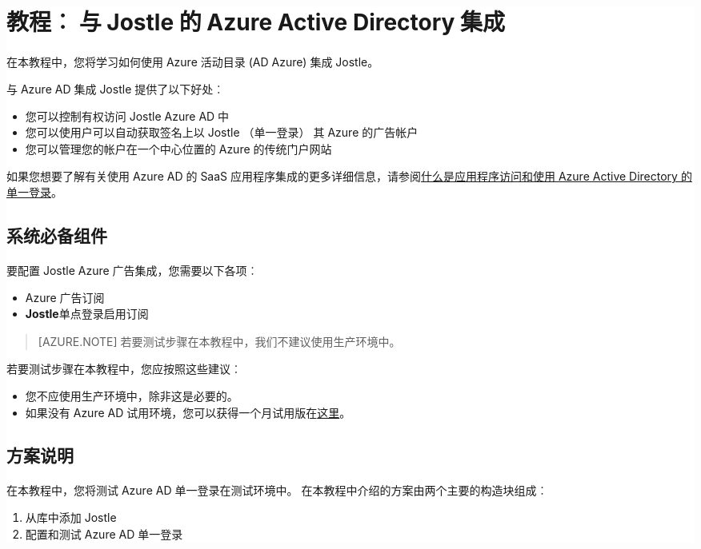 <properties
    pageTitle="教程︰ Azure Active Directory 集成与 Jostle |Microsoft Azure"
    description="了解如何配置单一登录 Azure Active Directory 和 Jostle 之间。"
    services="active-directory"
    documentationCenter=""
    authors="jeevansd"
    manager="femila"
    editor=""/>

<tags
    ms.service="active-directory"
    ms.workload="identity"
    ms.tgt_pltfrm="na"
    ms.devlang="na"
    ms.topic="article"
    ms.date="10/14/2016"
    ms.author="jeedes"/>


# <a name="tutorial-azure-active-directory-integration-with-jostle"></a>教程︰ 与 Jostle 的 Azure Active Directory 集成

在本教程中，您将学习如何使用 Azure 活动目录 (AD Azure) 集成 Jostle。

与 Azure AD 集成 Jostle 提供了以下好处︰

- 您可以控制有权访问 Jostle Azure AD 中
- 您可以使用户可以自动获取签名上以 Jostle （单一登录） 其 Azure 的广告帐户
- 您可以管理您的帐户在一个中心位置的 Azure 的传统门户网站

如果您想要了解有关使用 Azure AD 的 SaaS 应用程序集成的更多详细信息，请参阅[什么是应用程序访问和使用 Azure Active Directory 的单一登录](active-directory-appssoaccess-whatis.md)。

## <a name="prerequisites"></a>系统必备组件

要配置 Jostle Azure 广告集成，您需要以下各项︰

- Azure 广告订阅
- **Jostle**单点登录启用订阅


> [AZURE.NOTE] 若要测试步骤在本教程中，我们不建议使用生产环境中。


若要测试步骤在本教程中，您应按照这些建议︰

- 您不应使用生产环境中，除非这是必要的。
- 如果没有 Azure AD 试用环境，您可以获得一个月试用版在[这里](https://azure.microsoft.com/pricing/free-trial/)。


## <a name="scenario-description"></a>方案说明
在本教程中，您将测试 Azure AD 单一登录在测试环境中。 在本教程中介绍的方案由两个主要的构造块组成︰

1. 从库中添加 Jostle
2. 配置和测试 Azure AD 单一登录


[1]: ./media/active-directory-saas-jostle-tutorial/tutorial_general_01.png
[2]: ./media/active-directory-saas-jostle-tutorial/tutorial_general_02.png
[3]: ./media/active-directory-saas-jostle-tutorial/tutorial_general_03.png
[4]: ./media/active-directory-saas-jostle-tutorial/tutorial_general_04.png
[5]: ./media/active-directory-saas-jostle-tutorial/tutorial_general_05.png
[6]: ./media/active-directory-saas-jostle-tutorial/tutorial_general_06.png
[7]:  ./media/active-directory-saas-jostle-tutorial/tutorial_general_050.png
[10]: ./media/active-directory-saas-jostle-tutorial/tutorial_general_060.png
[11]: ./media/active-directory-saas-jostle-tutorial/tutorial_general_070.png
[20]: ./media/active-directory-saas-jostle-tutorial/tutorial_general_100.png
[200]: ./media/active-directory-saas-jostle-tutorial/tutorial_general_200.png
[201]: ./media/active-directory-saas-jostle-tutorial/tutorial_general_201.png
[203]: ./media/active-directory-saas-jostle-tutorial/tutorial_general_203.png
[204]: ./media/active-directory-saas-jostle-tutorial/tutorial_general_204.png
[205]: ./media/active-directory-saas-jostle-tutorial/tutorial_general_205.png